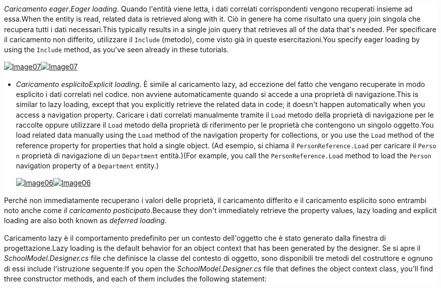 <span data-ttu-id="e315f-136">*Caricamento eager*.</span><span class="sxs-lookup"><span data-stu-id="e315f-136">*Eager loading*.</span></span> <span data-ttu-id="e315f-137">Quando l'entità viene letta, i dati correlati corrispondenti vengono recuperati insieme ad essa.</span><span class="sxs-lookup"><span data-stu-id="e315f-137">When the entity is read, related data is retrieved along with it.</span></span> <span data-ttu-id="e315f-138">Ciò in genere ha come risultato una query join singola che recupera tutti i dati necessari.</span><span class="sxs-lookup"><span data-stu-id="e315f-138">This typically results in a single join query that retrieves all of the data that's needed.</span></span> <span data-ttu-id="e315f-139">Per specificare il caricamento non differito, utilizzare il `Include` (metodo), come visto già in queste esercitazioni.</span><span class="sxs-lookup"><span data-stu-id="e315f-139">You specify eager loading by using the `Include` method, as you've seen already in these tutorials.</span></span>

<span data-ttu-id="e315f-140">[![Image07](maximizing-performance-with-the-entity-framework-in-an-asp-net-web-application/_static/image4.png)](maximizing-performance-with-the-entity-framework-in-an-asp-net-web-application/_static/image3.png)</span><span class="sxs-lookup"><span data-stu-id="e315f-140">[![Image07](maximizing-performance-with-the-entity-framework-in-an-asp-net-web-application/_static/image4.png)](maximizing-performance-with-the-entity-framework-in-an-asp-net-web-application/_static/image3.png)</span></span>

- <span data-ttu-id="e315f-141">*Caricamento esplicito*</span><span class="sxs-lookup"><span data-stu-id="e315f-141">*Explicit loading*.</span></span> <span data-ttu-id="e315f-142">È simile al caricamento lazy, ad eccezione del fatto che vengano recuperate in modo esplicito i dati correlati nel codice. non avviene automaticamente quando si accede a una proprietà di navigazione.</span><span class="sxs-lookup"><span data-stu-id="e315f-142">This is similar to lazy loading, except that you explicitly retrieve the related data in code; it doesn't happen automatically when you access a navigation property.</span></span> <span data-ttu-id="e315f-143">Caricare i dati correlati manualmente tramite il `Load` metodo della proprietà di navigazione per le raccolte oppure utilizzare il `Load` metodo della proprietà di riferimento per le proprietà che contengono un singolo oggetto.</span><span class="sxs-lookup"><span data-stu-id="e315f-143">You load related data manually using the `Load` method of the navigation property for collections, or you use the `Load` method of the reference property for properties that hold a single object.</span></span> <span data-ttu-id="e315f-144">(Ad esempio, si chiama il `PersonReference.Load` per caricare il `Person` proprietà di navigazione di un `Department` entità.)</span><span class="sxs-lookup"><span data-stu-id="e315f-144">(For example, you call the `PersonReference.Load` method to load the `Person` navigation property of a `Department` entity.)</span></span>

    <span data-ttu-id="e315f-145">[![Image06](maximizing-performance-with-the-entity-framework-in-an-asp-net-web-application/_static/image6.png)](maximizing-performance-with-the-entity-framework-in-an-asp-net-web-application/_static/image5.png)</span><span class="sxs-lookup"><span data-stu-id="e315f-145">[![Image06](maximizing-performance-with-the-entity-framework-in-an-asp-net-web-application/_static/image6.png)](maximizing-performance-with-the-entity-framework-in-an-asp-net-web-application/_static/image5.png)</span></span>

<span data-ttu-id="e315f-146">Perché non immediatamente recuperano i valori delle proprietà, il caricamento differito e il caricamento esplicito sono entrambi noto anche come *il caricamento posticipato*.</span><span class="sxs-lookup"><span data-stu-id="e315f-146">Because they don't immediately retrieve the property values, lazy loading and explicit loading are also both known as *deferred loading*.</span></span>

<span data-ttu-id="e315f-147">Caricamento lazy è il comportamento predefinito per un contesto dell'oggetto che è stato generato dalla finestra di progettazione.</span><span class="sxs-lookup"><span data-stu-id="e315f-147">Lazy loading is the default behavior for an object context that has been generated by the designer.</span></span> <span data-ttu-id="e315f-148">Se si apre il *SchoolModel.Designer.cs* file che definisce la classe del contesto di oggetto, sono disponibili tre metodi del costruttore e ognuno di essi include l'istruzione seguente:</span><span class="sxs-lookup"><span data-stu-id="e315f-148">If you open the *SchoolModel.Designer.cs* file that defines the object context class, you'll find three constructor methods, and each of them includes the following statement:</span></span>
